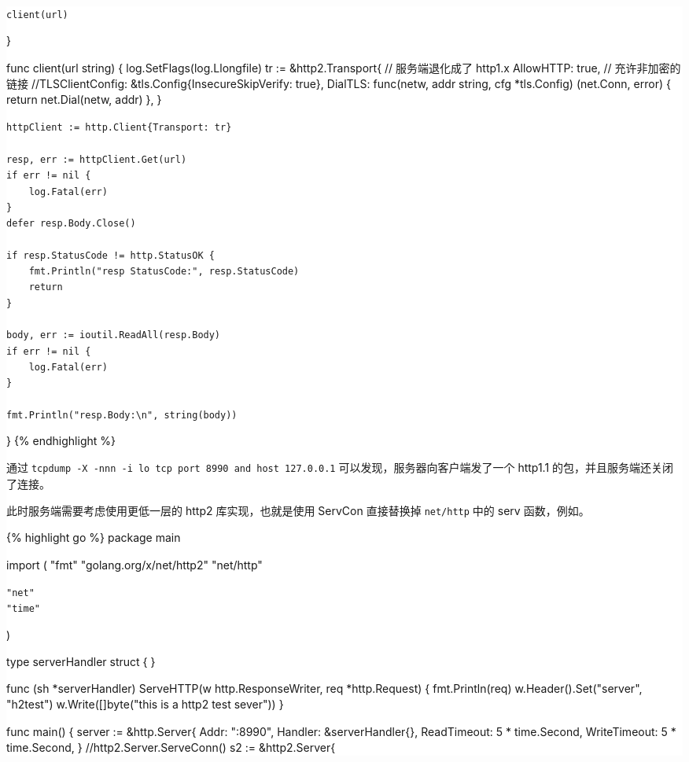 	client(url)
}

func client(url string) {
	log.SetFlags(log.Llongfile)
	tr := &http2.Transport{ // 服务端退化成了 http1.x
		AllowHTTP: true, // 充许非加密的链接
		//TLSClientConfig: &tls.Config{InsecureSkipVerify: true},
		DialTLS: func(netw, addr string, cfg *tls.Config) (net.Conn, error) {
			return net.Dial(netw, addr)
		},
	}

	httpClient := http.Client{Transport: tr}

	resp, err := httpClient.Get(url)
	if err != nil {
		log.Fatal(err)
	}
	defer resp.Body.Close()

	if resp.StatusCode != http.StatusOK {
		fmt.Println("resp StatusCode:", resp.StatusCode)
		return
	}

	body, err := ioutil.ReadAll(resp.Body)
	if err != nil {
		log.Fatal(err)
	}

	fmt.Println("resp.Body:\n", string(body))
}
{% endhighlight %}

通过 `tcpdump -X -nnn -i lo tcp port 8990 and host 127.0.0.1` 可以发现，服务器向客户端发了一个 http1.1 的包，并且服务端还关闭了连接。

此时服务端需要考虑使用更低一层的 http2 库实现，也就是使用 ServCon 直接替换掉 `net/http` 中的 serv 函数，例如。

{% highlight go %}
package main

import (
	"fmt"
	"golang.org/x/net/http2"
	"net/http"

	"net"
	"time"
)

type serverHandler struct {
}

func (sh *serverHandler) ServeHTTP(w http.ResponseWriter, req *http.Request) {
	fmt.Println(req)
	w.Header().Set("server", "h2test")
	w.Write([]byte("this is a http2 test sever"))
}

func main() {
	server := &http.Server{
		Addr:         ":8990",
		Handler:      &serverHandler{},
		ReadTimeout:  5 * time.Second,
		WriteTimeout: 5 * time.Second,
	}
	//http2.Server.ServeConn()
	s2 := &http2.Server{